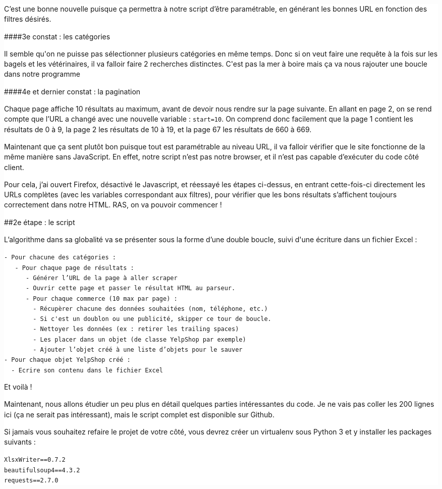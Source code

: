 C’est une bonne nouvelle puisque ça permettra à notre script d’être paramétrable, en générant les bonnes URL en fonction des filtres désirés.

####3e constat : les catégories

Il semble qu'on ne puisse pas sélectionner plusieurs catégories en même temps. Donc si on veut faire une requête à la fois sur les bagels et les vétérinaires, il va falloir faire 2 recherches distinctes. C'est pas la mer à boire mais ça va nous rajouter une boucle dans notre programme

####4e et dernier constat : la pagination

Chaque page affiche 10 résultats au maximum, avant de devoir nous rendre sur la page suivante. En allant en page 2, on se rend compte que l’URL a changé avec une nouvelle variable : `start=10`. On comprend donc facilement que la page 1 contient les résultats de 0 à 9, la page 2 les résultats de 10 à 19, et la page 67 les résultats de 660 à 669.

Maintenant que ça sent plutôt bon puisque tout est paramétrable au niveau URL, il va falloir vérifier que le site fonctionne de la même manière sans JavaScript. En effet, notre script n’est pas notre browser, et il n’est pas capable d’exécuter du code côté client.

Pour cela, j’ai ouvert Firefox, désactivé le Javascript, et réessayé les étapes ci-dessus, en entrant cette-fois-ci directement les URLs complètes (avec les variables correspondant aux filtres), pour vérifier que les bons résultats s’affichent toujours correctement dans notre HTML. RAS, on va pouvoir commencer !

##2e étape : le script

L’algorithme dans sa globalité va se présenter sous la forme d’une double boucle, suivi d'une écriture dans un fichier Excel :

```
- Pour chacune des catégories :
   - Pour chaque page de résultats :
      - Générer l’URL de la page à aller scraper
      - Ouvrir cette page et passer le résultat HTML au parseur.
      - Pour chaque commerce (10 max par page) :
        - Récupèrer chacune des données souhaitées (nom, téléphone, etc.)
        - Si c'est un doublon ou une publicité, skipper ce tour de boucle.
        - Nettoyer les données (ex : retirer les trailing spaces)
        - Les placer dans un objet (de classe YelpShop par exemple)
        - Ajouter l’objet créé à une liste d’objets pour le sauver
- Pour chaque objet YelpShop créé :
  - Ecrire son contenu dans le fichier Excel
```

Et voilà !

Maintenant, nous allons étudier un peu plus en détail quelques parties intéressantes du code. Je ne vais pas coller les 200 lignes ici (ça ne serait pas intéressant), mais le script complet est disponible sur Github.

Si jamais vous souhaitez refaire le projet de votre côté, vous devrez créer un virtualenv sous Python 3 et y installer les packages suivants :

```
XlsxWriter==0.7.2
beautifulsoup4==4.3.2
requests==2.7.0
```
